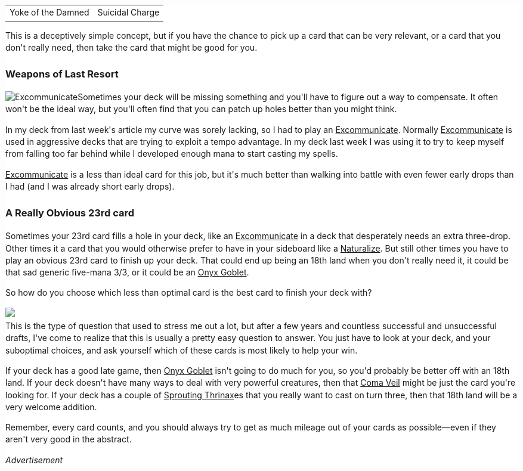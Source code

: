 

|  |  |
| --- | --- |
| Yoke of the Damned | Suicidal Charge |

This is a deceptively simple concept, but if you have the chance to pick up a card that can be very relevant, or a card that you don't really need, then take the card that might be good for you. 

### Weapons of Last Resort

![Excommunicate](http://gatherer.wizards.com/Handlers/Image.ashx?type=card&name=Excommunicate)Sometimes your deck will be missing something and you'll have to figure out a way to compensate. It often won't be the ideal way, but you'll often find that you can patch up holes better than you might think.

In my deck from last week's article my curve was sorely lacking, so I had to play an [Excommunicate](https://gatherer.wizards.com/Pages/Card/Details.aspx?name=Excommunicate). Normally [Excommunicate](https://gatherer.wizards.com/Pages/Card/Details.aspx?name=Excommunicate) is used in aggressive decks that are trying to exploit a tempo advantage. In my deck last week I was using it to try to keep myself from falling too far behind while I developed enough mana to start casting my spells.

[Excommunicate](https://gatherer.wizards.com/Pages/Card/Details.aspx?name=Excommunicate) is a less than ideal card for this job, but it's much better than walking into battle with even fewer early drops than I had (and I was already short early drops). 

### A Really Obvious 23rd card

Sometimes your 23rd card fills a hole in your deck, like an [Excommunicate](https://gatherer.wizards.com/Pages/Card/Details.aspx?name=Excommunicate) in a deck that desperately needs an extra three-drop. Other times it a card that you would otherwise prefer to have in your sideboard like a [Naturalize](https://gatherer.wizards.com/Pages/Card/Details.aspx?name=Naturalize). But still other times you have to play an obvious 23rd card to finish up your deck. That could end up being an 18th land when you don't really need it, it could be that sad generic five-mana 3/3, or it could be an [Onyx Goblet](https://gatherer.wizards.com/Pages/Card/Details.aspx?name=Onyx+Goblet). 

So how do you choose which less than optimal card is the best card to finish your deck with?

![](https://media.magic.wizards.com/image_legacy_migration/mtg/images/daily/li/li33_cross4.jpg)  
This is the type of question that used to stress me out a lot, but after a few years and countless successful and unsuccessful drafts, I've come to realize that this is usually a pretty easy question to answer. You just have to look at your deck, and your suboptimal choices, and ask yourself which of these cards is most likely to help your win.

If your deck has a good late game, then [Onyx Goblet](https://gatherer.wizards.com/Pages/Card/Details.aspx?name=Onyx+Goblet) isn't going to do much for you, so you'd probably be better off with an 18th land. If your deck doesn't have many ways to deal with very powerful creatures, then that [Coma Veil](https://gatherer.wizards.com/Pages/Card/Details.aspx?name=Coma+Veil) might be just the card you're looking for. If your deck has a couple of [Sprouting Thrinax](https://gatherer.wizards.com/Pages/Card/Details.aspx?name=Sprouting+Thrinax)es that you really want to cast on turn three, then that 18th land will be a very welcome addition.

Remember, every card counts, and you should always try to get as much mileage out of your cards as possible—even if they aren't very good in the abstract.

*Advertisement*








